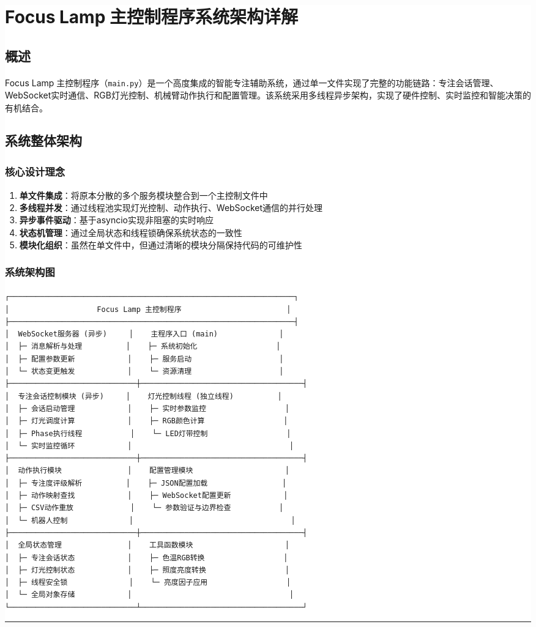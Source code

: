 # Focus Lamp 主控制程序系统架构详解

## 概述

Focus Lamp 主控制程序（`main.py`）是一个高度集成的智能专注辅助系统，通过单一文件实现了完整的功能链路：专注会话管理、WebSocket实时通信、RGB灯光控制、机械臂动作执行和配置管理。该系统采用多线程异步架构，实现了硬件控制、实时监控和智能决策的有机结合。

## 系统整体架构

### 核心设计理念

1. **单文件集成**：将原本分散的多个服务模块整合到一个主控制文件中
2. **多线程并发**：通过线程池实现灯光控制、动作执行、WebSocket通信的并行处理
3. **异步事件驱动**：基于asyncio实现非阻塞的实时响应
4. **状态机管理**：通过全局状态和线程锁确保系统状态的一致性
5. **模块化组织**：虽然在单文件中，但通过清晰的模块分隔保持代码的可维护性

### 系统架构图

```
┌─────────────────────────────────────────────────────────────────┐
│                    Focus Lamp 主控制程序                        │
├─────────────────────────────────────────────────────────────────┤
│  WebSocket服务器 (异步)     │    主程序入口 (main)              │
│  ├─ 消息解析与处理          │    ├─ 系统初始化                  │
│  ├─ 配置参数更新            │    ├─ 服务启动                    │
│  └─ 状态变更触发            │    └─ 资源清理                    │
├─────────────────────────────┼─────────────────────────────────────┤
│  专注会话控制模块 (异步)     │    灯光控制线程 (独立线程)          │
│  ├─ 会话启动管理            │    ├─ 实时参数监控                  │
│  ├─ 灯光调度计算            │    ├─ RGB颜色计算                  │
│  ├─ Phase执行线程           │    └─ LED灯带控制                  │
│  └─ 实时监控循环            │                                    │
├─────────────────────────────┼─────────────────────────────────────┤
│  动作执行模块               │    配置管理模块                     │
│  ├─ 专注度评级解析          │    ├─ JSON配置加载                 │
│  ├─ 动作映射查找            │    ├─ WebSocket配置更新            │
│  ├─ CSV动作重放             │    └─ 参数验证与边界检查           │
│  └─ 机器人控制              │                                    │
├─────────────────────────────┼─────────────────────────────────────┤
│  全局状态管理               │    工具函数模块                     │
│  ├─ 专注会话状态            │    ├─ 色温RGB转换                  │
│  ├─ 灯光控制状态            │    ├─ 照度亮度转换                  │
│  ├─ 线程安全锁              │    └─ 亮度因子应用                  │
│  └─ 全局对象存储            │                                    │
└─────────────────────────────┴─────────────────────────────────────┘
```

---
